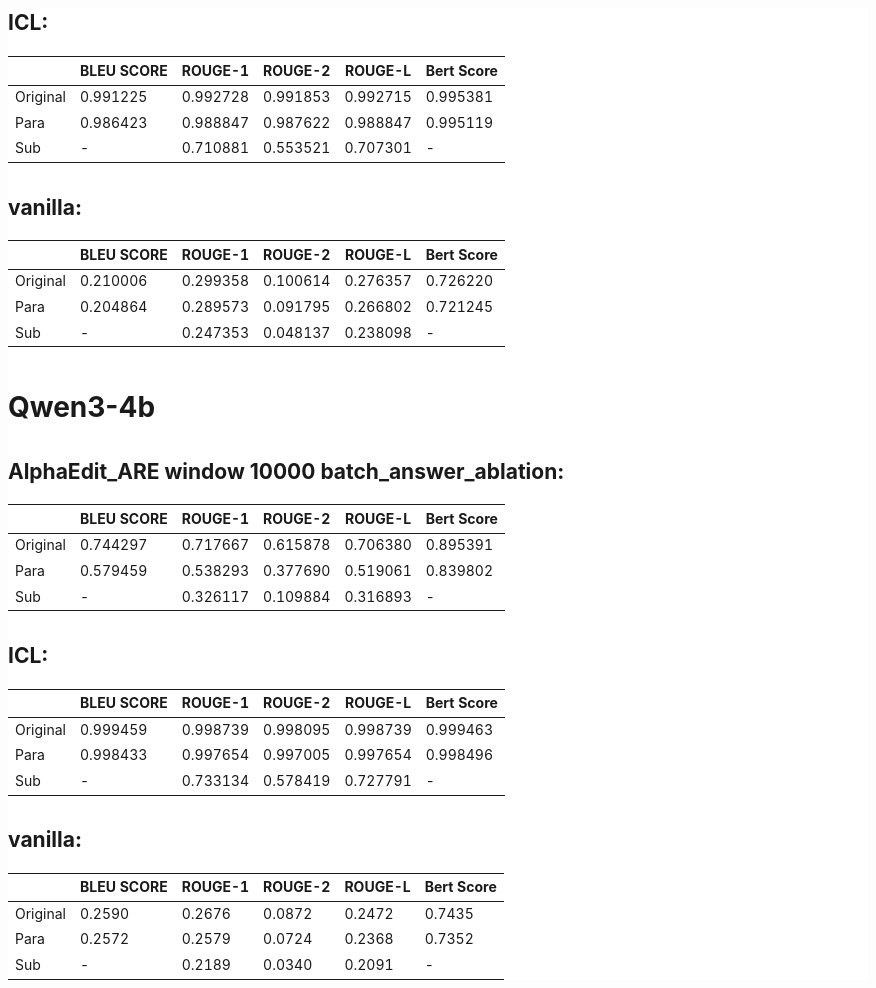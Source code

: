 

## ICL:
|   | BLEU SCORE | ROUGE-1 | ROUGE-2 | ROUGE-L | Bert Score |
|---|------------|---------|---------|---------|------------|
| Original | 0.991225 | 0.992728 | 0.991853 | 0.992715 | 0.995381 |
| Para | 0.986423 | 0.988847 | 0.987622 | 0.988847 | 0.995119 |
| Sub | - | 0.710881 | 0.553521 | 0.707301 | - |

## vanilla:
|   | BLEU SCORE | ROUGE-1 | ROUGE-2 | ROUGE-L | Bert Score |
|---|------------|---------|---------|---------|------------|
| Original | 0.210006 | 0.299358 | 0.100614 | 0.276357 | 0.726220 |
| Para | 0.204864 | 0.289573 | 0.091795 | 0.266802 | 0.721245 |
| Sub | - | 0.247353 | 0.048137 | 0.238098 | - |

# Qwen3-4b

## AlphaEdit_ARE window 10000 batch_answer_ablation:

|   | BLEU SCORE | ROUGE-1 | ROUGE-2 | ROUGE-L | Bert Score |
|---|------------|---------|---------|---------|------------|
| Original | 0.744297 | 0.717667 | 0.615878 | 0.706380 | 0.895391 |
| Para | 0.579459 | 0.538293 | 0.377690 | 0.519061 | 0.839802 |
| Sub | - | 0.326117 | 0.109884 | 0.316893 | - |

## ICL:
|   | BLEU SCORE | ROUGE-1 | ROUGE-2 | ROUGE-L | Bert Score |
|---|------------|---------|---------|---------|------------|
| Original | 0.999459 | 0.998739 | 0.998095 | 0.998739 | 0.999463 |
| Para | 0.998433 | 0.997654 | 0.997005 | 0.997654 | 0.998496 |
| Sub | - | 0.733134 | 0.578419 | 0.727791 | - |

## vanilla:

|   | BLEU SCORE | ROUGE-1 | ROUGE-2 | ROUGE-L | Bert Score |
|---|------------|---------|---------|---------|------------|
| Original | 0.2590 | 0.2676 | 0.0872 | 0.2472 | 0.7435 |
| Para | 0.2572 | 0.2579 | 0.0724 | 0.2368 | 0.7352 |
| Sub | - | 0.2189 | 0.0340 | 0.2091 | - |
